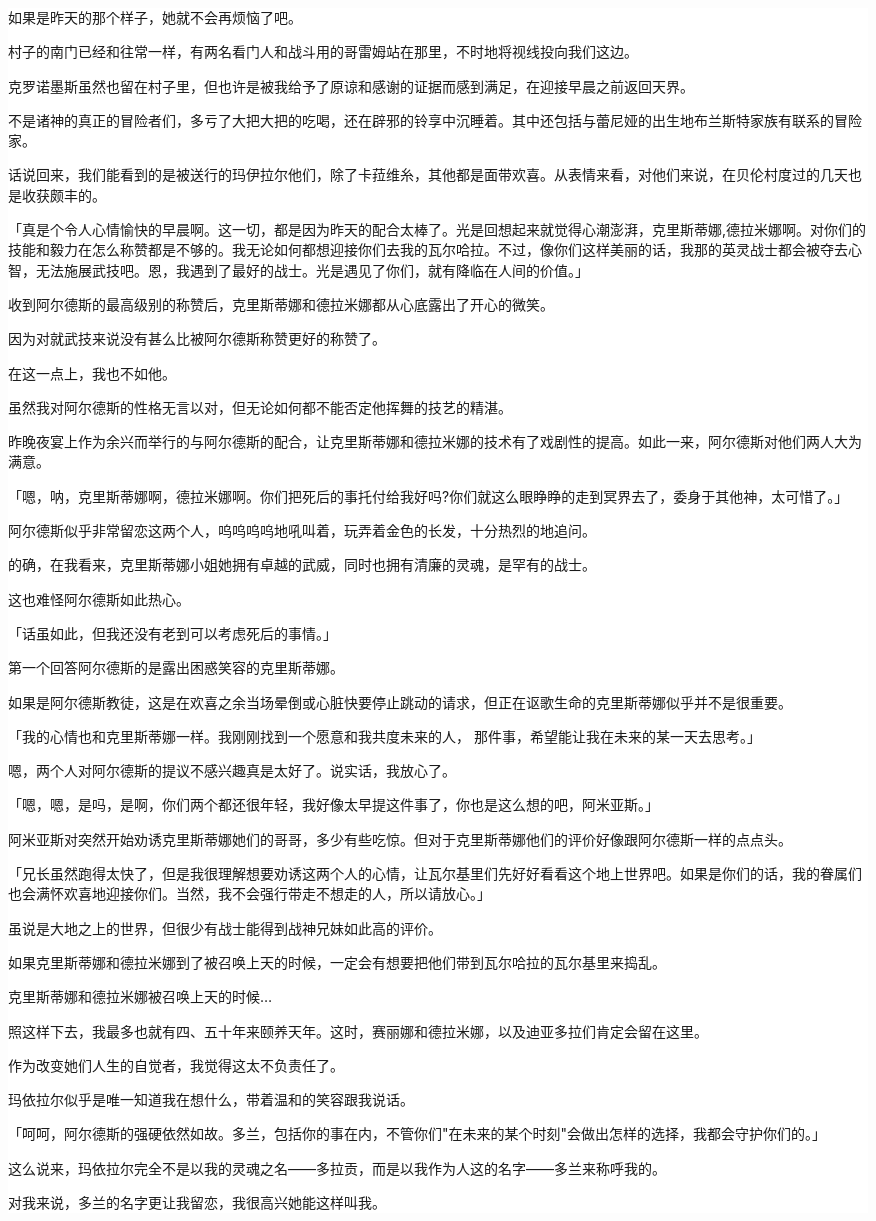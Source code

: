 如果是昨天的那个样子，她就不会再烦恼了吧。

村子的南门已经和往常一样，有两名看门人和战斗用的哥雷姆站在那里，不时地将视线投向我们这边。

克罗诺墨斯虽然也留在村子里，但也许是被我给予了原谅和感谢的证据而感到满足，在迎接早晨之前返回天界。

不是诸神的真正的冒险者们，多亏了大把大把的吃喝，还在辟邪的铃享中沉睡着。其中还包括与蕾尼娅的出生地布兰斯特家族有联系的冒险家。

话说回来，我们能看到的是被送行的玛伊拉尔他们，除了卡菈维糸，其他都是面带欢喜。从表情来看，对他们来说，在贝伦村度过的几天也是收获颇丰的。

「真是个令人心情愉快的早晨啊。这一切，都是因为昨天的配合太棒了。光是回想起来就觉得心潮澎湃，克里斯蒂娜,德拉米娜啊。对你们的技能和毅力在怎么称赞都是不够的。我无论如何都想迎接你们去我的瓦尔哈拉。不过，像你们这样美丽的话，我那的英灵战士都会被夺去心智，无法施展武技吧。恩，我遇到了最好的战士。光是遇见了你们，就有降临在人间的价值。」

收到阿尔德斯的最高级别的称赞后，克里斯蒂娜和德拉米娜都从心底露出了开心的微笑。

因为对就武技来说没有甚么比被阿尔德斯称赞更好的称赞了。

在这一点上，我也不如他。

虽然我对阿尔德斯的性格无言以对，但无论如何都不能否定他挥舞的技艺的精湛。

昨晚夜宴上作为余兴而举行的与阿尔德斯的配合，让克里斯蒂娜和德拉米娜的技术有了戏剧性的提高。如此一来，阿尔德斯对他们两人大为满意。

「嗯，呐，克里斯蒂娜啊，德拉米娜啊。你们把死后的事托付给我好吗?你们就这么眼睁睁的走到冥界去了，委身于其他神，太可惜了。」

阿尔德斯似乎非常留恋这两个人，呜呜呜呜地吼叫着，玩弄着金色的长发，十分热烈的地追问。

的确，在我看来，克里斯蒂娜小姐她拥有卓越的武威，同时也拥有清廉的灵魂，是罕有的战士。

这也难怪阿尔德斯如此热心。

「话虽如此，但我还没有老到可以考虑死后的事情。」

第一个回答阿尔德斯的是露出困惑笑容的克里斯蒂娜。

如果是阿尔德斯教徒，这是在欢喜之余当场晕倒或心脏快要停止跳动的请求，但正在讴歌生命的克里斯蒂娜似乎并不是很重要。

「我的心情也和克里斯蒂娜一样。我刚刚找到一个愿意和我共度未来的人， 那件事，希望能让我在未来的某一天去思考。」

嗯，两个人对阿尔德斯的提议不感兴趣真是太好了。说实话，我放心了。

「嗯，嗯，是吗，是啊，你们两个都还很年轻，我好像太早提这件事了，你也是这么想的吧，阿米亚斯。」

阿米亚斯对突然开始劝诱克里斯蒂娜她们的哥哥，多少有些吃惊。但对于克里斯蒂娜他们的评价好像跟阿尔德斯一样的点点头。

「兄长虽然跑得太快了，但是我很理解想要劝诱这两个人的心情，让瓦尔基里们先好好看看这个地上世界吧。如果是你们的话，我的眷属们也会满怀欢喜地迎接你们。当然，我不会强行带走不想走的人，所以请放心。」

虽说是大地之上的世界，但很少有战士能得到战神兄妹如此高的评价。

如果克里斯蒂娜和德拉米娜到了被召唤上天的时候，一定会有想要把他们带到瓦尔哈拉的瓦尔基里来捣乱。

克里斯蒂娜和德拉米娜被召唤上天的时候…

照这样下去，我最多也就有四、五十年来颐养天年。这时，赛丽娜和德拉米娜，以及迪亚多拉们肯定会留在这里。

作为改变她们人生的自觉者，我觉得这太不负责任了。

玛依拉尔似乎是唯一知道我在想什么，带着温和的笑容跟我说话。

「呵呵，阿尔德斯的强硬依然如故。多兰，包括你的事在内，不管你们"在未来的某个时刻"会做出怎样的选择，我都会守护你们的。」

这么说来，玛依拉尔完全不是以我的灵魂之名——多拉贡，而是以我作为人这的名字——多兰来称呼我的。

对我来说，多兰的名字更让我留恋，我很高兴她能这样叫我。
